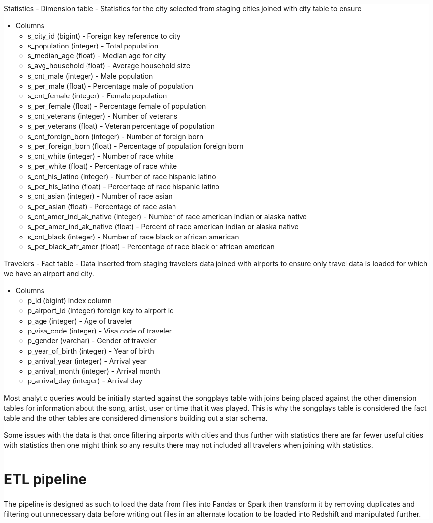Statistics - Dimension table - Statistics for the city selected from staging cities joined with city table to ensure 
- Columns
    - s_city_id   (bigint) - Foreign key reference to city
    - s_population (integer) - Total population
    - s_median_age  (float) - Median age for city
    - s_avg_household (float) - Average household size
    - s_cnt_male  (integer) - Male population
    - s_per_male   (float) - Percentage male of population
    - s_cnt_female  (integer) - Female population
    - s_per_female  (float) - Percentage female of population
    - s_cnt_veterans  (integer) - Number of veterans
    - s_per_veterans  (float) - Veteran percentage of population
    - s_cnt_foreign_born (integer) - Number of foreign born
    - s_per_foreign_born (float) - Percentage of population foreign born
    - s_cnt_white   (integer) - Number of race white
    - s_per_white   (float) - Percentage of race white
    - s_cnt_his_latino  (integer) - Number of race hispanic latino
    - s_per_his_latino  (float) - Percentage of race hispanic latino
    - s_cnt_asian  (integer) - Number of race asian
    - s_per_asian  (float) - Percentage of race asian
    - s_cnt_amer_ind_ak_native (integer) - Number of race american indian or alaska native
    - s_per_amer_ind_ak_native (float) - Percent of race american indian or alaska native
    - s_cnt_black   (integer) - Number of race black or african american
    - s_per_black_afr_amer  (float) - Percentage of race black or african american

Travelers - Fact table - Data inserted from staging travelers data joined with airports to ensure only travel data is loaded for which we have an airport and city.
- Columns
    - p_id (bigint) index column
    - p_airport_id  (integer) foreign key to airport id
    - p_age  (integer) - Age of traveler
    - p_visa_code  (integer) - Visa code of traveler
    - p_gender  (varchar) - Gender of traveler
    - p_year_of_birth  (integer) - Year of birth
    - p_arrival_year  (integer) - Arrival year
    - p_arrival_month  (integer) - Arrival month
    - p_arrival_day  (integer) - Arrival day

Most analytic queries would be initially started against the songplays table with joins being placed against the other dimension tables for information about the song, artist, user or time that it was played. This is why the songplays table is considered the fact table and the other tables are considered dimensions building out a star schema. 

Some issues with the data is that once filtering airports with cities and thus further with statistics there are far fewer useful cities with statistics then one might think so any results there may not included all travelers when joining with statistics. 

# ETL pipeline

The pipeline is designed as such to load the data from files into Pandas or Spark then transform it by removing duplicates and filtering out unnecessary data before writing out files in an alternate location to be loaded into Redshift and manipulated further.
